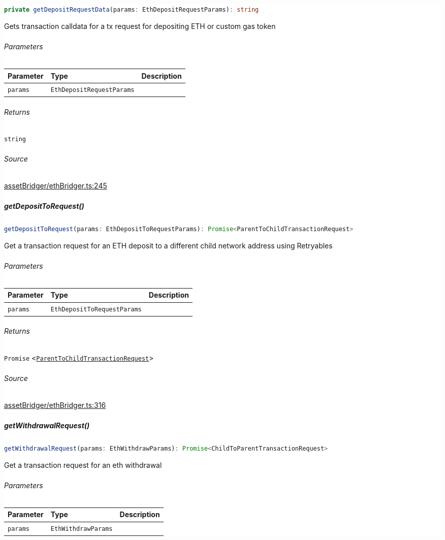 ```ts
private getDepositRequestData(params: EthDepositRequestParams): string
```

Gets transaction calldata for a tx request for depositing ETH or custom gas token

###### Parameters

| Parameter | Type                      | Description |
| :-------- | :------------------------ | :---------- |
| `params`  | `EthDepositRequestParams` |             |

###### Returns

`string`

###### Source

[assetBridger/ethBridger.ts:245](https://github.com/OffchainLabs/arbitrum-sdk/blob/b8d7b712331a78aa8e789c06496a2586170ad5d3/src/lib/assetBridger/ethBridger.ts#L245)

##### getDepositToRequest()

```ts
getDepositToRequest(params: EthDepositToRequestParams): Promise<ParentToChildTransactionRequest>
```

Get a transaction request for an ETH deposit to a different child network address using Retryables

###### Parameters

| Parameter | Type                        | Description |
| :-------- | :-------------------------- | :---------- |
| `params`  | `EthDepositToRequestParams` |             |

###### Returns

`Promise` \<[`ParentToChildTransactionRequest`](../dataEntities/transactionRequest.md#parenttochildtransactionrequest)\>

###### Source

[assetBridger/ethBridger.ts:316](https://github.com/OffchainLabs/arbitrum-sdk/blob/b8d7b712331a78aa8e789c06496a2586170ad5d3/src/lib/assetBridger/ethBridger.ts#L316)

##### getWithdrawalRequest()

```ts
getWithdrawalRequest(params: EthWithdrawParams): Promise<ChildToParentTransactionRequest>
```

Get a transaction request for an eth withdrawal

###### Parameters

| Parameter | Type                | Description |
| :-------- | :------------------ | :---------- |
| `params`  | `EthWithdrawParams` |             |
